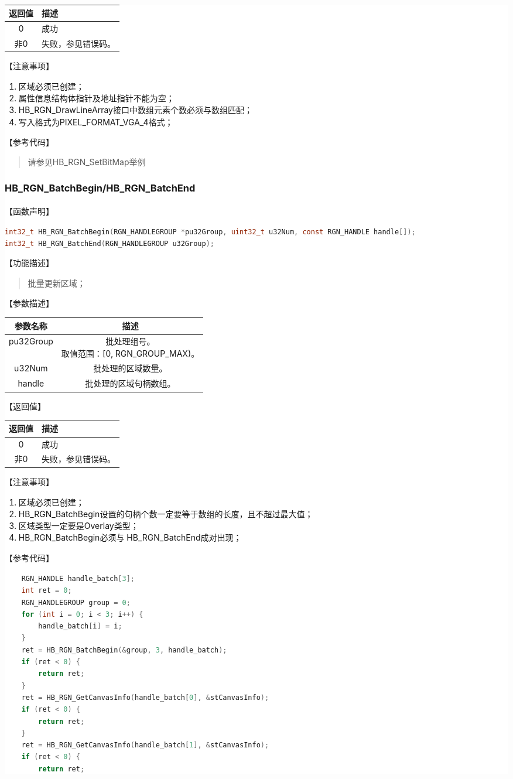 | 返回值 |               描述 |
| :----: | :-----------------|
|   0    |               成功 |
|  非0   | 失败，参见错误码。 |

【注意事项】
1. 区域必须已创建；
2. 属性信息结构体指针及地址指针不能为空；
3. HB_RGN_DrawLineArray接口中数组元素个数必须与数组匹配；
4. 写入格式为PIXEL_FORMAT_VGA_4格式；

【参考代码】
> 请参见HB_RGN_SetBitMap举例

### HB_RGN_BatchBegin/HB_RGN_BatchEnd
【函数声明】
```c
int32_t HB_RGN_BatchBegin(RGN_HANDLEGROUP *pu32Group, uint32_t u32Num, const RGN_HANDLE handle[]);
int32_t HB_RGN_BatchEnd(RGN_HANDLEGROUP u32Group);
```
【功能描述】
> 批量更新区域；

【参数描述】

| 参数名称  |                      描述                       |
| :-------: | :---------------------------------------------: |
| pu32Group | 批处理组号。<br/>取值范围：[0, RGN_GROUP_MAX)。 |
|  u32Num   |               批处理的区域数量。                |
|  handle   |             批处理的区域句柄数组。              |

【返回值】

| 返回值 |               描述 |
| :----: | :-----------------|
|   0    |               成功 |
|  非0   | 失败，参见错误码。 |

【注意事项】
1. 区域必须已创建；
2. HB_RGN_BatchBegin设置的句柄个数一定要等于数组的长度，且不超过最大值；
3. 区域类型一定要是Overlay类型；
4. HB_RGN_BatchBegin必须与 HB_RGN_BatchEnd成对出现；

【参考代码】
```c
    RGN_HANDLE handle_batch[3];
    int ret = 0;
    RGN_HANDLEGROUP group = 0;
    for (int i = 0; i < 3; i++) {
        handle_batch[i] = i;
    }
    ret = HB_RGN_BatchBegin(&group, 3, handle_batch);
    if (ret < 0) {
        return ret;
    }
    ret = HB_RGN_GetCanvasInfo(handle_batch[0], &stCanvasInfo);
    if (ret < 0) {
        return ret;
    }
    ret = HB_RGN_GetCanvasInfo(handle_batch[1], &stCanvasInfo);
    if (ret < 0) {
        return ret;
```